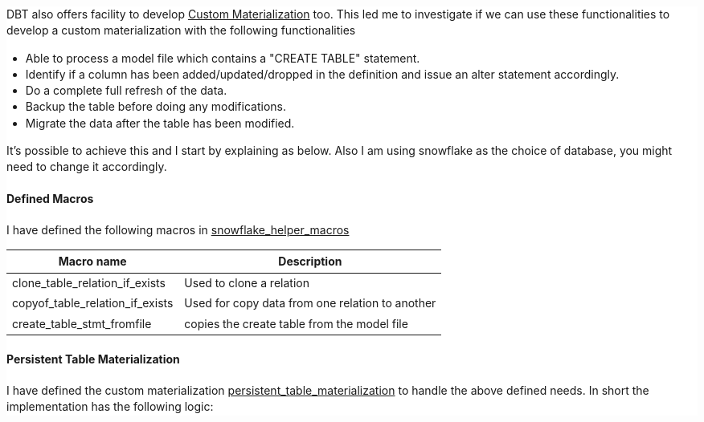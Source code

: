 DBT also offers facility to develop [Custom Materialization](https://docs.getdbt.com/docs/creating-new-materializations)
too. This led me to investigate if we can use these functionalities to develop
a custom materialization with the following functionalities
- Able to process a model file which contains a "CREATE TABLE" statement.
- Identify if a column has been added/updated/dropped in the definition 
and issue an alter statement accordingly.
- Do a complete full refresh of the data.
- Backup the table before doing any modifications.
- Migrate the data after the table has been modified.

It’s possible to achieve this and I start by explaining as below. Also
I am using snowflake as the choice of database, you might need to change 
it accordingly.

#### Defined Macros
I have defined the following macros in [snowflake_helper_macros](./plugins/snowflake/dbt/include/snowflake/macros/snowflake_helper_macros.sql)

| Macro name | Description |
| ----------- | ----------- |
| clone_table_relation_if_exists  | Used to clone a relation |
| copyof_table_relation_if_exists | Used for copy data from one relation to another |
| create_table_stmt_fromfile | copies the create table from the model file |

#### Persistent Table Materialization
I have defined the custom materialization [persistent_table_materialization](./plugins/snowflake/dbt/include/snowflake/macros/materializations/persistent_table_materialization.sql)
to handle the above defined needs. In short the implementation has the 
following logic:
